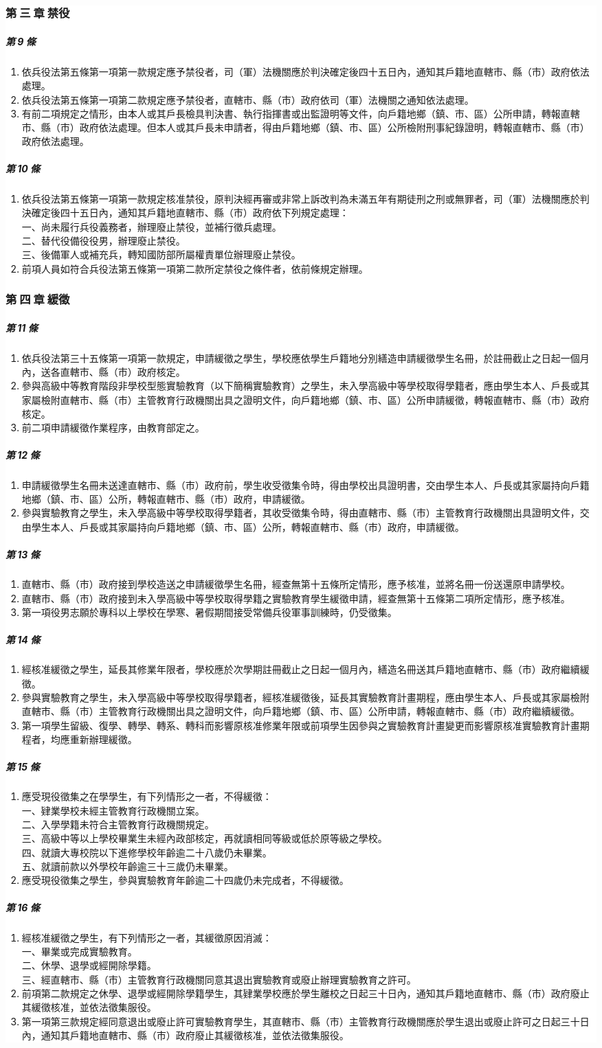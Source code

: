 ### 第 三 章 禁役

##### 第 9 條
1. 依兵役法第五條第一項第一款規定應予禁役者，司（軍）法機關應於判決確定後四十五日內，通知其戶籍地直轄市、縣（市）政府依法處理。
1. 依兵役法第五條第一項第二款規定應予禁役者，直轄市、縣（市）政府依司（軍）法機關之通知依法處理。
1. 有前二項規定之情形，由本人或其戶長檢具判決書、執行指揮書或出監證明等文件，向戶籍地鄉（鎮、市、區）公所申請，轉報直轄市、縣（市）政府依法處理。但本人或其戶長未申請者，得由戶籍地鄉（鎮、市、區）公所檢附刑事紀錄證明，轉報直轄市、縣（市）政府依法處理。

##### 第 10 條
1. 依兵役法第五條第一項第一款規定核准禁役，原判決經再審或非常上訴改判為未滿五年有期徒刑之刑或無罪者，司（軍）法機關應於判決確定後四十五日內，通知其戶籍地直轄市、縣（市）政府依下列規定處理：  
一、尚未履行兵役義務者，辦理廢止禁役，並補行徵兵處理。  
二、替代役備役役男，辦理廢止禁役。  
三、後備軍人或補充兵，轉知國防部所屬權責單位辦理廢止禁役。
1. 前項人員如符合兵役法第五條第一項第二款所定禁役之條件者，依前條規定辦理。

### 第 四 章 緩徵

##### 第 11 條
1. 依兵役法第三十五條第一項第一款規定，申請緩徵之學生，學校應依學生戶籍地分別繕造申請緩徵學生名冊，於註冊截止之日起一個月內，送各直轄市、縣（市）政府核定。
1. 參與高級中等教育階段非學校型態實驗教育（以下簡稱實驗教育）之學生，未入學高級中等學校取得學籍者，應由學生本人、戶長或其家屬檢附直轄市、縣（市）主管教育行政機關出具之證明文件，向戶籍地鄉（鎮、市、區）公所申請緩徵，轉報直轄市、縣（市）政府核定。
1. 前二項申請緩徵作業程序，由教育部定之。

##### 第 12 條
1. 申請緩徵學生名冊未送達直轄市、縣（市）政府前，學生收受徵集令時，得由學校出具證明書，交由學生本人、戶長或其家屬持向戶籍地鄉（鎮、市、區）公所，轉報直轄市、縣（市）政府，申請緩徵。
1. 參與實驗教育之學生，未入學高級中等學校取得學籍者，其收受徵集令時，得由直轄市、縣（市）主管教育行政機關出具證明文件，交由學生本人、戶長或其家屬持向戶籍地鄉（鎮、市、區）公所，轉報直轄市、縣（市）政府，申請緩徵。

##### 第 13 條
1. 直轄市、縣（市）政府接到學校造送之申請緩徵學生名冊，經查無第十五條所定情形，應予核准，並將名冊一份送還原申請學校。
1. 直轄市、縣（市）政府接到未入學高級中等學校取得學籍之實驗教育學生緩徵申請，經查無第十五條第二項所定情形，應予核准。
1. 第一項役男志願於專科以上學校在學寒、暑假期間接受常備兵役軍事訓練時，仍受徵集。

##### 第 14 條
1. 經核准緩徵之學生，延長其修業年限者，學校應於次學期註冊截止之日起一個月內，繕造名冊送其戶籍地直轄市、縣（市）政府繼續緩徵。
1. 參與實驗教育之學生，未入學高級中等學校取得學籍者，經核准緩徵後，延長其實驗教育計畫期程，應由學生本人、戶長或其家屬檢附直轄市、縣（市）主管教育行政機關出具之證明文件，向戶籍地鄉（鎮、市、區）公所申請，轉報直轄市、縣（市）政府繼續緩徵。
1. 第一項學生留級、復學、轉學、轉系、轉科而影響原核准修業年限或前項學生因參與之實驗教育計畫變更而影響原核准實驗教育計畫期程者，均應重新辦理緩徵。

##### 第 15 條
1. 應受現役徵集之在學學生，有下列情形之一者，不得緩徵：  
一、肄業學校未經主管教育行政機關立案。  
二、入學學籍未符合主管教育行政機關規定。  
三、高級中等以上學校畢業生未經內政部核定，再就讀相同等級或低於原等級之學校。  
四、就讀大專校院以下進修學校年齡逾二十八歲仍未畢業。  
五、就讀前款以外學校年齡逾三十三歲仍未畢業。
1. 應受現役徵集之學生，參與實驗教育年齡逾二十四歲仍未完成者，不得緩徵。

##### 第 16 條
1. 經核准緩徵之學生，有下列情形之一者，其緩徵原因消滅：  
一、畢業或完成實驗教育。  
二、休學、退學或經開除學籍。  
三、經直轄市、縣（市）主管教育行政機關同意其退出實驗教育或廢止辦理實驗教育之許可。
1. 前項第二款規定之休學、退學或經開除學籍學生，其肄業學校應於學生離校之日起三十日內，通知其戶籍地直轄市、縣（市）政府廢止其緩徵核准，並依法徵集服役。
1. 第一項第三款規定經同意退出或廢止許可實驗教育學生，其直轄市、縣（市）主管教育行政機關應於學生退出或廢止許可之日起三十日內，通知其戶籍地直轄市、縣（市）政府廢止其緩徵核准，並依法徵集服役。
